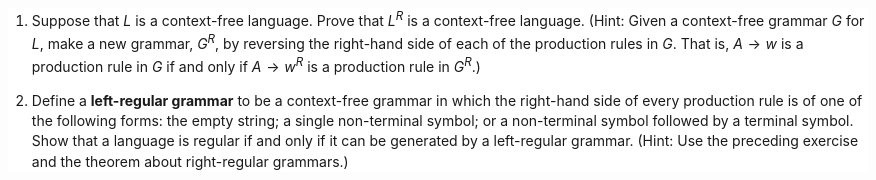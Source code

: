 1. Suppose that $L$ is a context-free language.
Prove that $L^R$ is a context-free language. (Hint:
Given a context-free grammar $G$ for $L$, make a new grammar, $G^R$,
by reversing the right-hand side of each of the production
rules in $G$. That is, $A\longrightarrow w$ is a production rule in
$G$ if and only if $A\longrightarrow w^R$ is a production rule in $G^R$.)

1. Define a **left-regular grammar**
to be a context-free grammar in which the right-hand side of
every production rule is of one of the following forms:
the empty string; a single non-terminal symbol; or a non-terminal
symbol followed by a terminal symbol. Show that a language is
regular if and only if it can be generated by a left-regular
grammar. (Hint: Use the preceding exercise and the theorem
about right-regular grammars.)
